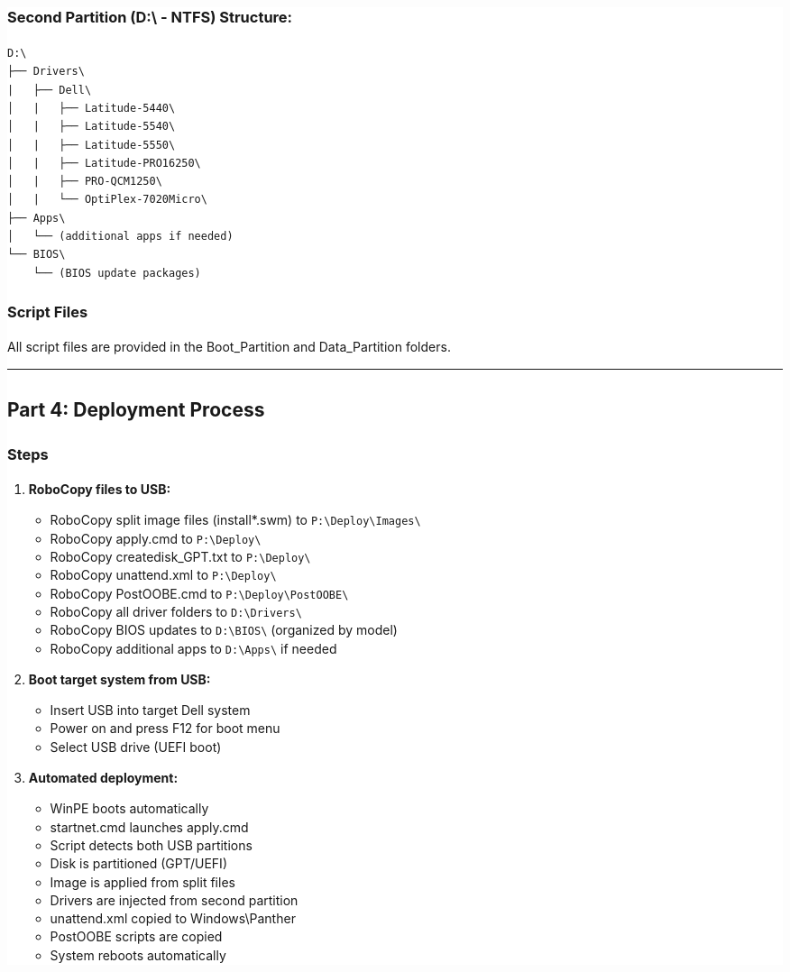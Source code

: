 ### Second Partition (D:\ - NTFS) Structure:
```
D:\
├── Drivers\
|   ├── Dell\
│   |   ├── Latitude-5440\
│   |   ├── Latitude-5540\
│   |   ├── Latitude-5550\
│   |   ├── Latitude-PRO16250\
│   |   ├── PRO-QCM1250\
│   |   └── OptiPlex-7020Micro\
├── Apps\
│   └── (additional apps if needed)
└── BIOS\
    └── (BIOS update packages)
```

### Script Files
All script files are provided in the Boot_Partition and Data_Partition folders.

---

## Part 4: Deployment Process

### Steps

1. **RoboCopy files to USB:**
   - RoboCopy split image files (install*.swm) to `P:\Deploy\Images\`
   - RoboCopy apply.cmd to `P:\Deploy\`
   - RoboCopy createdisk_GPT.txt to `P:\Deploy\`
   - RoboCopy unattend.xml to `P:\Deploy\`
   - RoboCopy PostOOBE.cmd to `P:\Deploy\PostOOBE\`
   - RoboCopy all driver folders to `D:\Drivers\`
   - RoboCopy BIOS updates to `D:\BIOS\` (organized by model)
   - RoboCopy additional apps to `D:\Apps\` if needed

2. **Boot target system from USB:**
   - Insert USB into target Dell system
   - Power on and press F12 for boot menu
   - Select USB drive (UEFI boot)

3. **Automated deployment:**
   - WinPE boots automatically
   - startnet.cmd launches apply.cmd
   - Script detects both USB partitions
   - Disk is partitioned (GPT/UEFI)
   - Image is applied from split files
   - Drivers are injected from second partition
   - unattend.xml copied to Windows\Panther
   - PostOOBE scripts are copied
   - System reboots automatically
